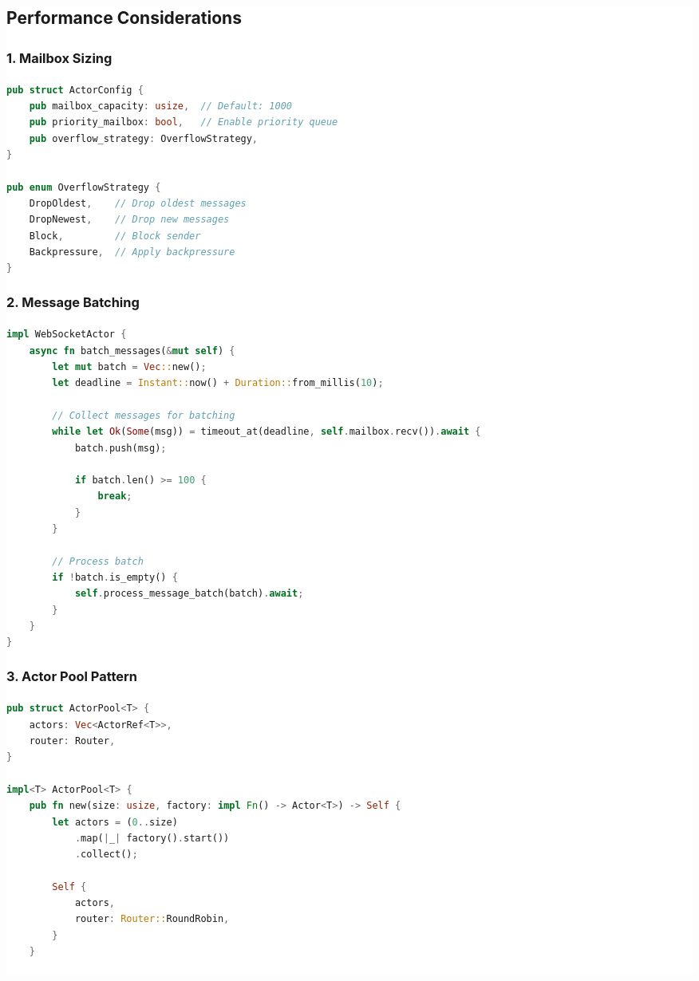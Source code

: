 ## Performance Considerations

### 1. Mailbox Sizing

```rust
pub struct ActorConfig {
    pub mailbox_capacity: usize,  // Default: 1000
    pub priority_mailbox: bool,   // Enable priority queue
    pub overflow_strategy: OverflowStrategy,
}

pub enum OverflowStrategy {
    DropOldest,    // Drop oldest messages
    DropNewest,    // Drop new messages
    Block,         // Block sender
    Backpressure,  // Apply backpressure
}
```

### 2. Message Batching

```rust
impl WebSocketActor {
    async fn batch_messages(&mut self) {
        let mut batch = Vec::new();
        let deadline = Instant::now() + Duration::from_millis(10);
        
        // Collect messages for batching
        while let Ok(Some(msg)) = timeout_at(deadline, self.mailbox.recv()).await {
            batch.push(msg);
            
            if batch.len() >= 100 {
                break;
            }
        }
        
        // Process batch
        if !batch.is_empty() {
            self.process_message_batch(batch).await;
        }
    }
}
```

### 3. Actor Pool Pattern

```rust
pub struct ActorPool<T> {
    actors: Vec<ActorRef<T>>,
    router: Router,
}

impl<T> ActorPool<T> {
    pub fn new(size: usize, factory: impl Fn() -> Actor<T>) -> Self {
        let actors = (0..size)
            .map(|_| factory().start())
            .collect();
            
        Self {
            actors,
            router: Router::RoundRobin,
        }
    }
    
```